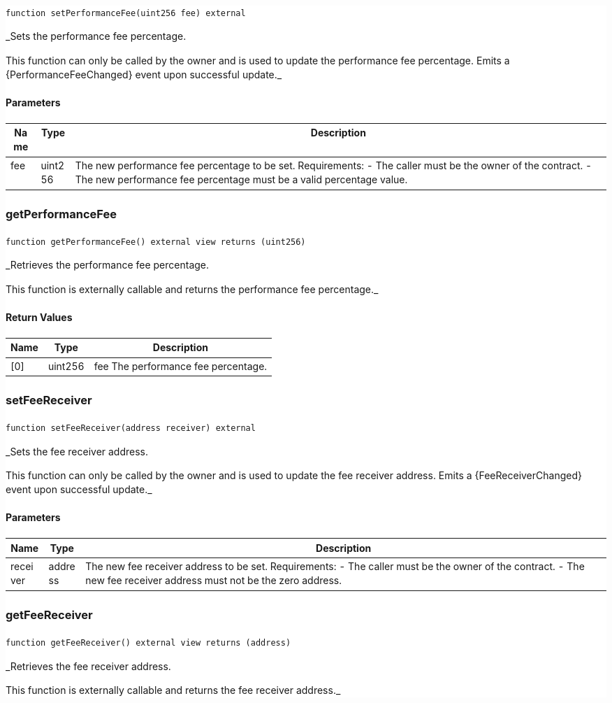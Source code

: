```solidity
function setPerformanceFee(uint256 fee) external
```

_Sets the performance fee percentage.

This function can only be called by the owner and is used to update the performance fee percentage.
Emits a {PerformanceFeeChanged} event upon successful update._

#### Parameters

| Name | Type | Description |
| ---- | ---- | ----------- |
| fee | uint256 | The new performance fee percentage to be set. Requirements: - The caller must be the owner of the contract. - The new performance fee percentage must be a valid percentage value. |

### getPerformanceFee

```solidity
function getPerformanceFee() external view returns (uint256)
```

_Retrieves the performance fee percentage.

This function is externally callable and returns the performance fee percentage._

#### Return Values

| Name | Type | Description |
| ---- | ---- | ----------- |
| [0] | uint256 | fee The performance fee percentage. |

### setFeeReceiver

```solidity
function setFeeReceiver(address receiver) external
```

_Sets the fee receiver address.

This function can only be called by the owner and is used to update the fee receiver address.
Emits a {FeeReceiverChanged} event upon successful update._

#### Parameters

| Name | Type | Description |
| ---- | ---- | ----------- |
| receiver | address | The new fee receiver address to be set. Requirements: - The caller must be the owner of the contract. - The new fee receiver address must not be the zero address. |

### getFeeReceiver

```solidity
function getFeeReceiver() external view returns (address)
```

_Retrieves the fee receiver address.

This function is externally callable and returns the fee receiver address._
